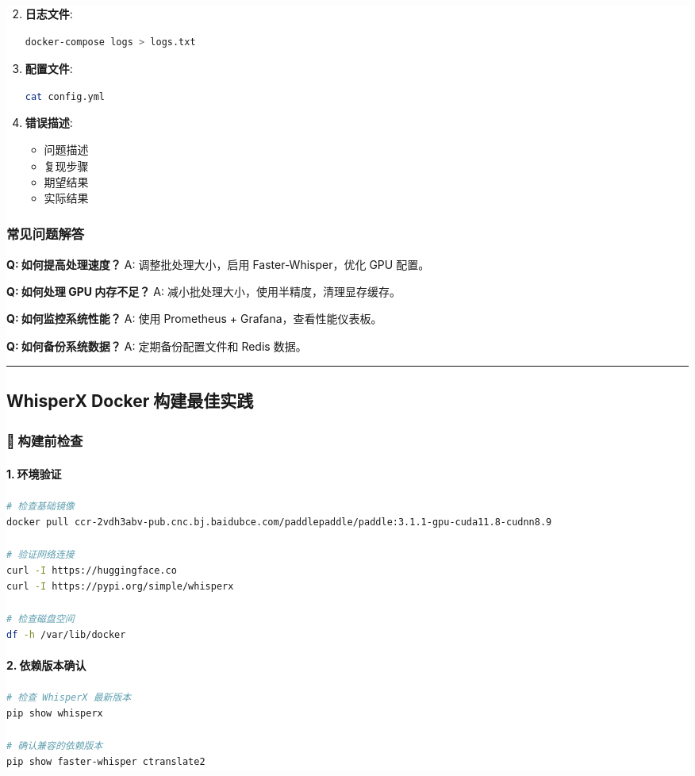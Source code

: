 2. **日志文件**:
   ```bash
   docker-compose logs > logs.txt
   ```

3. **配置文件**:
   ```bash
   cat config.yml
   ```

4. **错误描述**:
   - 问题描述
   - 复现步骤
   - 期望结果
   - 实际结果

### 常见问题解答

**Q: 如何提高处理速度？**
A: 调整批处理大小，启用 Faster-Whisper，优化 GPU 配置。

**Q: 如何处理 GPU 内存不足？**
A: 减小批处理大小，使用半精度，清理显存缓存。

**Q: 如何监控系统性能？**
A: 使用 Prometheus + Grafana，查看性能仪表板。

**Q: 如何备份系统数据？**
A: 定期备份配置文件和 Redis 数据。

---

## WhisperX Docker 构建最佳实践

### 🔧 构建前检查

#### 1. 环境验证
```bash
# 检查基础镜像
docker pull ccr-2vdh3abv-pub.cnc.bj.baidubce.com/paddlepaddle/paddle:3.1.1-gpu-cuda11.8-cudnn8.9

# 验证网络连接
curl -I https://huggingface.co
curl -I https://pypi.org/simple/whisperx

# 检查磁盘空间
df -h /var/lib/docker
```

#### 2. 依赖版本确认
```bash
# 检查 WhisperX 最新版本
pip show whisperx

# 确认兼容的依赖版本
pip show faster-whisper ctranslate2
```

